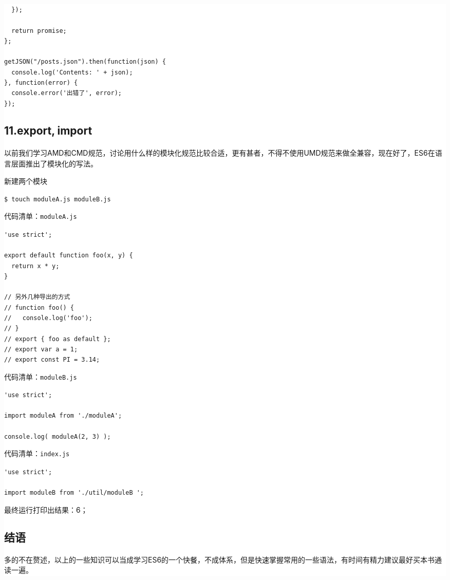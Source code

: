 ```
  });

  return promise;
};

getJSON("/posts.json").then(function(json) {
  console.log('Contents: ' + json);
}, function(error) {
  console.error('出错了', error);
});
```

## 11.export, import

以前我们学习AMD和CMD规范，讨论用什么样的模块化规范比较合适，更有甚者，不得不使用UMD规范来做全兼容，现在好了，ES6在语言层面推出了模块化的写法。

新建两个模块
```
$ touch moduleA.js moduleB.js
```

代码清单：`moduleA.js`
```
'use strict';

export default function foo(x, y) {
  return x * y;
}

// 另外几种导出的方式
// function foo() {
//   console.log('foo');
// }
// export { foo as default };
// export var a = 1;
// export const PI = 3.14;
```

代码清单：`moduleB.js`
```
'use strict';

import moduleA from './moduleA';

console.log( moduleA(2, 3) );
```

代码清单：`index.js`
```
'use strict';

import moduleB from './util/moduleB ';
```

最终运行打印出结果：6；



## 结语

多的不在赘述，以上的一些知识可以当成学习ES6的一个快餐，不成体系，但是快速掌握常用的一些语法，有时间有精力建议最好买本书通读一遍。
